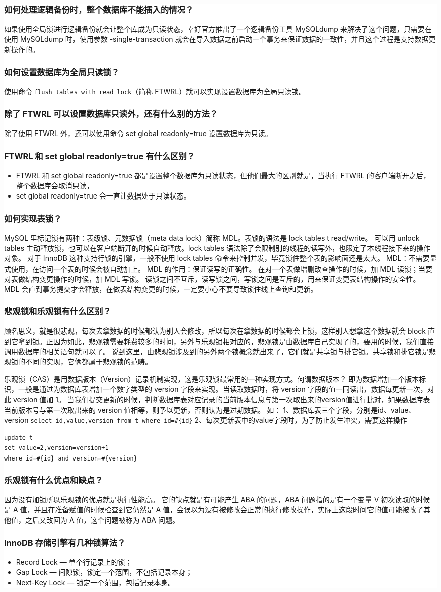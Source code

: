### 如何处理逻辑备份时，整个数据库不能插入的情况？
如果使用全局锁进行逻辑备份就会让整个库成为只读状态，幸好官方推出了一个逻辑备份工具 MySQLdump 来解决了这个问题，只需要在使用 MySQLdump 时，使用参数 -single-transaction 就会在导入数据之前启动一个事务来保证数据的一致性，并且这个过程是支持数据更新操作的。

### 如何设置数据库为全局只读锁？

使用命令 `flush tables with read lock`（简称 FTWRL）就可以实现设置数据库为全局只读锁。

### 除了 FTWRL 可以设置数据库只读外，还有什么别的方法？
除了使用 FTWRL 外，还可以使用命令 set global readonly=true 设置数据库为只读。

### FTWRL 和 set global readonly=true 有什么区别？
* FTWRL 和 set global readonly=true 都是设置整个数据库为只读状态，但他们最大的区别就是，当执行 FTWRL 的客户端断开之后，整个数据库会取消只读，
* set global readonly=true 会一直让数据处于只读状态。

### 如何实现表锁？
MySQL 里标记锁有两种：表级锁、元数据锁（meta data lock）简称 MDL。表锁的语法是 lock tables t read/write。
可以用 unlock tables 主动释放锁，也可以在客户端断开的时候自动释放。lock tables 语法除了会限制别的线程的读写外，也限定了本线程接下来的操作对象。
对于 InnoDB 这种支持行锁的引擎，一般不使用 lock tables 命令来控制并发，毕竟锁住整个表的影响面还是太大。
MDL：不需要显式使用，在访问一个表的时候会被自动加上。
MDL 的作用：保证读写的正确性。
在对一个表做增删改查操作的时候，加 MDL 读锁；当要对表做结构变更操作的时候，加 MDL 写锁。
读锁之间不互斥，读写锁之间，写锁之间是互斥的，用来保证变更表结构操作的安全性。
MDL 会直到事务提交才会释放，在做表结构变更的时候，一定要小心不要导致锁住线上查询和更新。

### 悲观锁和乐观锁有什么区别？
顾名思义，就是很悲观，每次去拿数据的时候都认为别人会修改，所以每次在拿数据的时候都会上锁，这样别人想拿这个数据就会 block 直到它拿到锁。正因为如此，悲观锁需要耗费较多的时间，另外与乐观锁相对应的，悲观锁是由数据库自己实现了的，要用的时候，我们直接调用数据库的相关语句就可以了。
说到这里，由悲观锁涉及到的另外两个锁概念就出来了，它们就是共享锁与排它锁。共享锁和排它锁是悲观锁的不同的实现，它俩都属于悲观锁的范畴。

乐观锁（CAS）是用数据版本（Version）记录机制实现，这是乐观锁最常用的一种实现方式。何谓数据版本？
即为数据增加一个版本标识，一般是通过为数据库表增加一个数字类型的 version 字段来实现。当读取数据时，将 version 字段的值一同读出，数据每更新一次，对此 version 值加 1。
当我们提交更新的时候，判断数据库表对应记录的当前版本信息与第一次取出来的version值进行比对，如果数据库表当前版本号与第一次取出来的 version 值相等，则予以更新，否则认为是过期数据。
如：
1、数据库表三个字段，分别是id、value、version `select id,value,version from t where id=#{id}` 
2、每次更新表中的value字段时，为了防止发生冲突，需要这样操作
```
update t
set value=2,version=version+1
where id=#{id} and version=#{version}
```
### 乐观锁有什么优点和缺点？
因为没有加锁所以乐观锁的优点就是执行性能高。
它的缺点就是有可能产生 ABA 的问题，ABA 问题指的是有一个变量 V 初次读取的时候是 A 值，并且在准备赋值的时候检查到它仍然是 A 值，会误以为没有被修改会正常的执行修改操作，实际上这段时间它的值可能被改了其他值，之后又改回为 A 值，这个问题被称为 ABA 问题。

### InnoDB 存储引擎有几种锁算法？
*   Record Lock — 单个行记录上的锁；
*   Gap Lock — 间隙锁，锁定一个范围，不包括记录本身；
*   Next-Key Lock — 锁定一个范围，包括记录本身。
